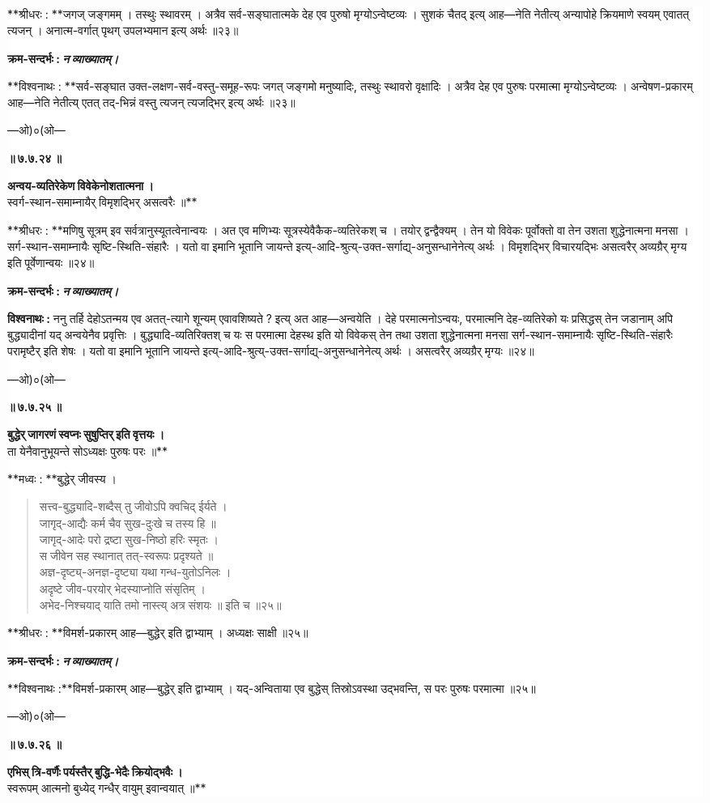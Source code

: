 **श्रीधरः : **जगज् जङ्गमम् । तस्थुः स्थावरम् । अत्रैव सर्व-सङ्घातात्मके देह एव पुरुषो मृग्योऽन्वेष्टव्यः । सुशकं चैतद् इत्य् आह—नेति नेतीत्य् अन्यापोहे क्रियमाणे स्वयम् एवातत् त्यजन् । अनात्म-वर्गात् पृथग् उपलभ्यमान इत्य् अर्थः ॥२३॥

**क्रम-सन्दर्भः : _न व्याख्यातम्।_**

**विश्वनाथः : **सर्व-सङ्घात उक्त-लक्षण-सर्व-वस्तु-समूह-रूपः जगत् जङ्गमो मनुष्यादिः, तस्थुः स्थावरो वृक्षादिः । अत्रैव देह एव पुरुषः परमात्मा मृग्योऽन्वेष्टव्यः । अन्वेषण-प्रकारम् आह—नेति नेतीत्य् एतत् तद्-भिन्नं वस्तु त्यजन् त्यजद्भिर् इत्य् अर्थः ॥२३॥

—ओ)०(ओ—

**॥ ७.७.२४ ॥**

**अन्वय-व्यतिरेकेण विवेकेनोशतात्मना ।**  
स्वर्ग-स्थान-समाम्नायैर् विमृशद्भिर् असत्वरैः ॥**

**श्रीधरः : **मणिषु सूत्रम् इव सर्वत्रानुस्यूतत्वेनान्वयः । अत एव मणिभ्यः सूत्रस्येवैकैक-व्यतिरेकश् च । तयोर् द्वन्द्वैक्यम् । तेन यो विवेकः पूर्वोक्तो वा तेन उशता शुद्धेनात्मना मनसा । सर्ग-स्थान-समाम्नायैः सृष्टि-स्थिति-संहारैः । यतो वा इमानि भूतानि जायन्ते इत्य्-आदि-श्रुत्य्-उक्त-सर्गाद्य्-अनुसन्धानेनेत्य् अर्थः । विमृशद्भिर् विचारयद्भिः असत्वरैर् अव्यग्रैर् मृग्य इति पूर्वेणान्वयः ॥२४॥

**क्रम-सन्दर्भः : _न व्याख्यातम्।_**

**विश्वनाथः :** ननु तर्हि देहोऽतन्मय एव अतत्-त्यागे शून्यम् एवावशिष्यते ? इत्य् अत आह—अन्वयेति । देहे परमात्मनोऽन्वयः, परमात्मनि देह-व्यतिरेको यः प्रसिद्धस् तेन जडानाम् अपि बुद्ध्यादीनां यद् अन्वयेनैव प्रवृत्तिः । बुद्ध्यादि-व्यतिरिक्तश् च यः स परमात्मा देहस्थ इति यो विवेकस् तेन तथा उशता शुद्धेनात्मना मनसा सर्ग-स्थान-समाम्नायैः सृष्टि-स्थिति-संहारैः परामृष्टैर् इति शेषः । यतो वा इमानि भूतानि जायन्ते इत्य्-आदि-श्रुत्य्-उक्त-सर्गाद्य्-अनुसन्धानेनेत्य् अर्थः । असत्वरैर् अव्यग्रैर् मृग्यः ॥२४॥

—ओ)०(ओ—

**॥ ७.७.२५ ॥**

**बुद्धेर् जागरणं स्वप्नः सुषुप्तिर् इति वृत्तयः ।**  
ता येनैवानुभूयन्ते सोऽध्यक्षः पुरुषः परः ॥**

**मध्वः : **बुद्धेर् जीवस्य ।


> सत्त्व-बुद्ध्यादि-शब्दैस् तु जीवोऽपि क्वचिद् ईर्यते ।  
> जागृद्-आद्यैः कर्म चैव सुख-दुःखे च तस्य हि ॥  
> जागृद्-आदेः परो द्रष्टा सुख-निष्ठो हरिः स्मृतः ।  
> स जीवेन सह स्थानात् तत्-स्वरूपः प्रदृश्यते ॥  
> अज्ञ-दृष्ट्य्-अनज्ञ-दृष्ट्या यथा गन्ध-युतोऽनिलः ।  
> अदृष्टे जीव-परयोर् भेदस्याप्नोति संसृतिम् ।  
> अभेद-निश्चयाद् याति तमो नास्त्य् अत्र संशयः ॥ इति च ॥२५॥

**श्रीधरः : **विमर्श-प्रकारम् आह—बुद्धेर् इति द्वाभ्याम् । अध्यक्षः साक्षी ॥२५॥

**क्रम-सन्दर्भः : _न व्याख्यातम्।_**

**विश्वनाथः :**विमर्श-प्रकारम् आह—बुद्धेर् इति द्वाभ्याम् । यद्-अन्विताया एव बुद्धेस् तिस्रोऽवस्था उद्भवन्ति, स परः पुरुषः परमात्मा ॥२५॥

—ओ)०(ओ—

**॥ ७.७.२६ ॥**

**एभिस् त्रि-वर्णैः पर्यस्तैर् बुद्धि-भेदैः क्रियोद्भवैः ।**  
स्वरूपम् आत्मनो बुध्येद् गन्धैर् वायुम् इवान्वयात् ॥**
